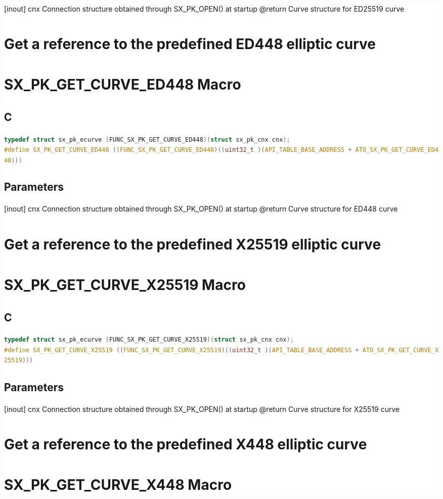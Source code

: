  [inout] cnx Connection structure obtained through SX_PK_OPEN() at startup  @return Curve structure for ED25519 curve 


# Get a reference to the predefined ED448 elliptic curve


# SX_PK_GET_CURVE_ED448 Macro

## C

```c
typedef struct sx_pk_ecurve (FUNC_SX_PK_GET_CURVE_ED448)(struct sx_pk_cnx cnx);
#define SX_PK_GET_CURVE_ED448 ((FUNC_SX_PK_GET_CURVE_ED448)((uint32_t )(API_TABLE_BASE_ADDRESS + ATO_SX_PK_GET_CURVE_ED448)))

```

## Parameters

 [inout] cnx Connection structure obtained through SX_PK_OPEN() at startup  @return Curve structure for ED448 curve 


# Get a reference to the predefined X25519 elliptic curve


# SX_PK_GET_CURVE_X25519 Macro

## C

```c
typedef struct sx_pk_ecurve (FUNC_SX_PK_GET_CURVE_X25519)(struct sx_pk_cnx cnx);
#define SX_PK_GET_CURVE_X25519 ((FUNC_SX_PK_GET_CURVE_X25519)((uint32_t )(API_TABLE_BASE_ADDRESS + ATO_SX_PK_GET_CURVE_X25519)))

```

## Parameters

 [inout] cnx Connection structure obtained through SX_PK_OPEN() at startup  @return Curve structure for X25519 curve 


# Get a reference to the predefined X448 elliptic curve


# SX_PK_GET_CURVE_X448 Macro

